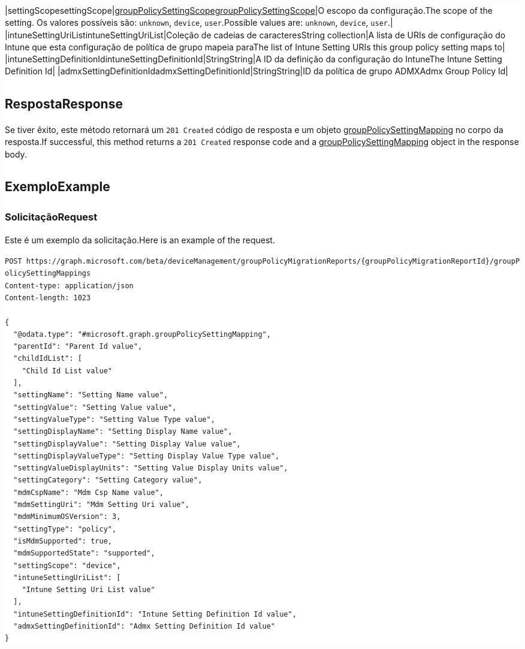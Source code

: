 |<span data-ttu-id="a3b44-186">settingScope</span><span class="sxs-lookup"><span data-stu-id="a3b44-186">settingScope</span></span>|[<span data-ttu-id="a3b44-187">groupPolicySettingScope</span><span class="sxs-lookup"><span data-stu-id="a3b44-187">groupPolicySettingScope</span></span>](../resources/intune-gpanalyticsservice-grouppolicysettingscope.md)|<span data-ttu-id="a3b44-188">O escopo da configuração.</span><span class="sxs-lookup"><span data-stu-id="a3b44-188">The scope of the setting.</span></span> <span data-ttu-id="a3b44-189">Os valores possíveis são: `unknown`, `device`, `user`.</span><span class="sxs-lookup"><span data-stu-id="a3b44-189">Possible values are: `unknown`, `device`, `user`.</span></span>|
|<span data-ttu-id="a3b44-190">intuneSettingUriList</span><span class="sxs-lookup"><span data-stu-id="a3b44-190">intuneSettingUriList</span></span>|<span data-ttu-id="a3b44-191">Coleção de cadeias de caracteres</span><span class="sxs-lookup"><span data-stu-id="a3b44-191">String collection</span></span>|<span data-ttu-id="a3b44-192">A lista de URIs de configuração do Intune que esta configuração de política de grupo mapeia para</span><span class="sxs-lookup"><span data-stu-id="a3b44-192">The list of Intune Setting URIs this group policy setting maps to</span></span>|
|<span data-ttu-id="a3b44-193">intuneSettingDefinitionId</span><span class="sxs-lookup"><span data-stu-id="a3b44-193">intuneSettingDefinitionId</span></span>|<span data-ttu-id="a3b44-194">String</span><span class="sxs-lookup"><span data-stu-id="a3b44-194">String</span></span>|<span data-ttu-id="a3b44-195">A ID da definição da configuração do Intune</span><span class="sxs-lookup"><span data-stu-id="a3b44-195">The Intune Setting Definition Id</span></span>|
|<span data-ttu-id="a3b44-196">admxSettingDefinitionId</span><span class="sxs-lookup"><span data-stu-id="a3b44-196">admxSettingDefinitionId</span></span>|<span data-ttu-id="a3b44-197">String</span><span class="sxs-lookup"><span data-stu-id="a3b44-197">String</span></span>|<span data-ttu-id="a3b44-198">ID da política de grupo ADMX</span><span class="sxs-lookup"><span data-stu-id="a3b44-198">Admx Group Policy Id</span></span>|



## <a name="response"></a><span data-ttu-id="a3b44-199">Resposta</span><span class="sxs-lookup"><span data-stu-id="a3b44-199">Response</span></span>
<span data-ttu-id="a3b44-200">Se tiver êxito, este método retornará um `201 Created` código de resposta e um objeto [groupPolicySettingMapping](../resources/intune-gpanalyticsservice-grouppolicysettingmapping.md) no corpo da resposta.</span><span class="sxs-lookup"><span data-stu-id="a3b44-200">If successful, this method returns a `201 Created` response code and a [groupPolicySettingMapping](../resources/intune-gpanalyticsservice-grouppolicysettingmapping.md) object in the response body.</span></span>

## <a name="example"></a><span data-ttu-id="a3b44-201">Exemplo</span><span class="sxs-lookup"><span data-stu-id="a3b44-201">Example</span></span>

### <a name="request"></a><span data-ttu-id="a3b44-202">Solicitação</span><span class="sxs-lookup"><span data-stu-id="a3b44-202">Request</span></span>
<span data-ttu-id="a3b44-203">Este é um exemplo da solicitação.</span><span class="sxs-lookup"><span data-stu-id="a3b44-203">Here is an example of the request.</span></span>
``` http
POST https://graph.microsoft.com/beta/deviceManagement/groupPolicyMigrationReports/{groupPolicyMigrationReportId}/groupPolicySettingMappings
Content-type: application/json
Content-length: 1023

{
  "@odata.type": "#microsoft.graph.groupPolicySettingMapping",
  "parentId": "Parent Id value",
  "childIdList": [
    "Child Id List value"
  ],
  "settingName": "Setting Name value",
  "settingValue": "Setting Value value",
  "settingValueType": "Setting Value Type value",
  "settingDisplayName": "Setting Display Name value",
  "settingDisplayValue": "Setting Display Value value",
  "settingDisplayValueType": "Setting Display Value Type value",
  "settingValueDisplayUnits": "Setting Value Display Units value",
  "settingCategory": "Setting Category value",
  "mdmCspName": "Mdm Csp Name value",
  "mdmSettingUri": "Mdm Setting Uri value",
  "mdmMinimumOSVersion": 3,
  "settingType": "policy",
  "isMdmSupported": true,
  "mdmSupportedState": "supported",
  "settingScope": "device",
  "intuneSettingUriList": [
    "Intune Setting Uri List value"
  ],
  "intuneSettingDefinitionId": "Intune Setting Definition Id value",
  "admxSettingDefinitionId": "Admx Setting Definition Id value"
}
```
